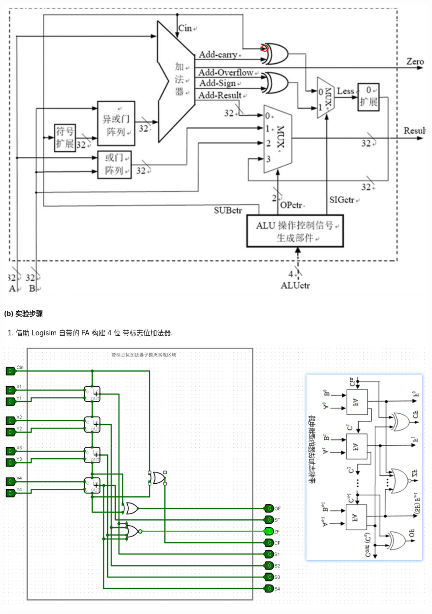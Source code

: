 ![](images/2021-05-19-15-11-18.png)


#### (b) 实验步骤

1. 借助 Logisim 自带的 FA 构建 4 位 带标志位加法器.

![](images/2021-05-19-15-22-05.png)